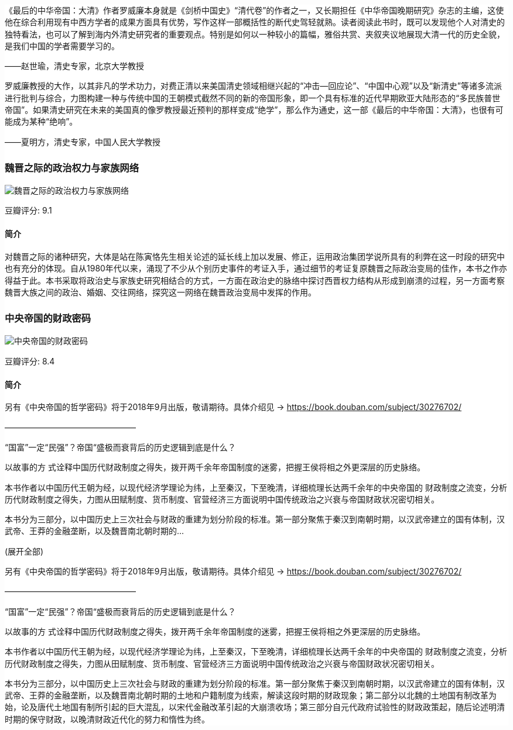 《最后的中华帝国：大清》作者罗威廉本身就是《剑桥中国史》“清代卷”的作者之一，又长期担任《中华帝国晚期研究》杂志的主编，这使他在综合利用现有中西方学者的成果方面具有优势，写作这样一部概括性的断代史驾轻就熟。读者阅读此书时，既可以发现他个人对清史的独特看法，也可以了解到海内外清史研究者的重要观点。特别是如何以一种较小的篇幅，雅俗共赏、夹叙夹议地展现大清一代的历史全貌，是我们中国的学者需要学习的。

——赵世瑜，清史专家，北京大学教授

罗威廉教授的大作，以其非凡的学术功力，对费正清以来美国清史领域相继兴起的“冲击—回应论”、“中国中心观”以及“新清史”等诸多流派进行批判与综合，力图构建一种与传统中国的王朝模式截然不同的新的帝国形象，即一个具有标准的近代早期欧亚大陆形态的“多民族普世帝国”。如果清史研究在未来的美国真的像罗教授最近预判的那样变成“绝学”，那么作为通史，这一部《最后的中华帝国：大清》，也很有可能成为某种“绝响”。

——夏明方，清史专家，中国人民大学教授



### 魏晋之际的政治权力与家族网络

![魏晋之际的政治权力与家族网络](https://img3.doubanio.com/view/subject/l/public/s10457802.jpg)

豆瓣评分: 9.1

#### 简介

对魏晋之际的诸种研究，大体是站在陈寅恪先生相关论述的延长线上加以发展、修正，运用政治集团学说所具有的利弊在这一时段的研究中也有充分的体现。自从1980年代以来，涌现了不少从个别历史事件的考证入手，通过细节的考证复原魏晋之际政治变局的佳作，本书之作亦得益于此。本书采取将政治史与家族史研究相结合的方式，一方面在政治史的脉络中探讨西晋权力结构从形成到崩溃的过程，另一方面考察魏晋大族之间的政治、婚姻、交往网络，探究这一网络在魏晋政治变局中发挥的作用。



### 中央帝国的财政密码

![中央帝国的财政密码](https://img1.doubanio.com/view/subject/l/public/s29486177.jpg)

豆瓣评分: 8.4

#### 简介

另有《中央帝国的哲学密码》将于2018年9月出版，敬请期待。具体介绍见 → https://book.douban.com/subject/30276702/

————————————————

“国富”一定“民强”？帝国“盛极而衰背后的历史逻辑到底是什么？

以故事的方 式诠释中国历代财政制度之得失，拨开两千余年帝国制度的迷雾，把握王侯将相之外更深层的历史脉络。

本书作者以中国历代王朝为经，以现代经济学理论为纬，上至秦汉，下至晚清，详细梳理长达两千余年的中央帝国的 财政制度之流变，分析历代财政制度之得失，力图从田赋制度、货币制度、官营经济三方面说明中国传统政治之兴衰与帝国财政状况密切相关。

本书分为三部分，以中国历史上三次社会与财政的重建为划分阶段的标准。第一部分聚焦于秦汉到南朝时期，以汉武帝建立的国有体制，汉武帝、王莽的金融垄断，以及魏晋南北朝时期的...

(展开全部)

另有《中央帝国的哲学密码》将于2018年9月出版，敬请期待。具体介绍见 → https://book.douban.com/subject/30276702/

————————————————

“国富”一定“民强”？帝国“盛极而衰背后的历史逻辑到底是什么？

以故事的方 式诠释中国历代财政制度之得失，拨开两千余年帝国制度的迷雾，把握王侯将相之外更深层的历史脉络。

本书作者以中国历代王朝为经，以现代经济学理论为纬，上至秦汉，下至晚清，详细梳理长达两千余年的中央帝国的 财政制度之流变，分析历代财政制度之得失，力图从田赋制度、货币制度、官营经济三方面说明中国传统政治之兴衰与帝国财政状况密切相关。

本书分为三部分，以中国历史上三次社会与财政的重建为划分阶段的标准。第一部分聚焦于秦汉到南朝时期，以汉武帝建立的国有体制，汉武帝、王莽的金融垄断，以及魏晋南北朝时期的土地和户籍制度为线索，解读这段时期的财政现象；第二部分以北魏的土地国有制改革为始，论及唐代土地国有制所引起的巨大混乱，以宋代金融改革引起的大崩溃收场；第三部分自元代政府试验性的财政政策起，随后论述明清时期的保守财政，以晚清财政近代化的努力和惰性为终。
